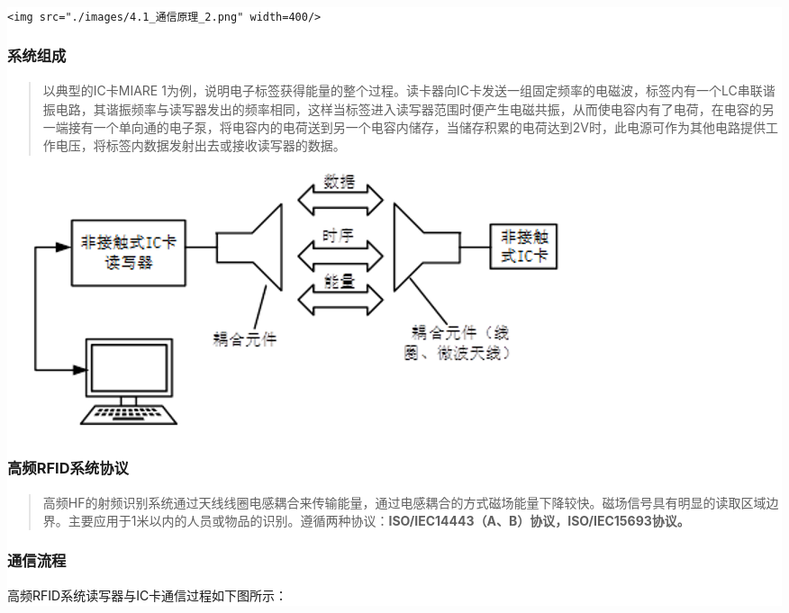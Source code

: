     <img src="./images/4.1_通信原理_2.png" width=400/>
</center>

### 系统组成

> 以典型的IC卡MIARE 1为例，说明电子标签获得能量的整个过程。读卡器向IC卡发送一组固定频率的电磁波，标签内有一个LC串联谐振电路，其谐振频率与读写器发出的频率相同，这样当标签进入读写器范围时便产生电磁共振，从而使电容内有了电荷，在电容的另一端接有一个单向通的电子泵，将电容内的电荷送到另一个电容内储存，当储存积累的电荷达到2V时，此电源可作为其他电路提供工作电压，将标签内数据发射出去或接收读写器的数据。

![](./images/4.1_系统组成.png)

### 高频RFID系统协议

> 高频HF的射频识别系统通过天线线圈电感耦合来传输能量，通过电感耦合的方式磁场能量下降较快。磁场信号具有明显的读取区域边界。主要应用于1米以内的人员或物品的识别。遵循两种协议：**ISO/IEC14443（A、B）协议，ISO/IEC15693协议。**

### 通信流程

高频RFID系统读写器与IC卡通信过程如下图所示：
